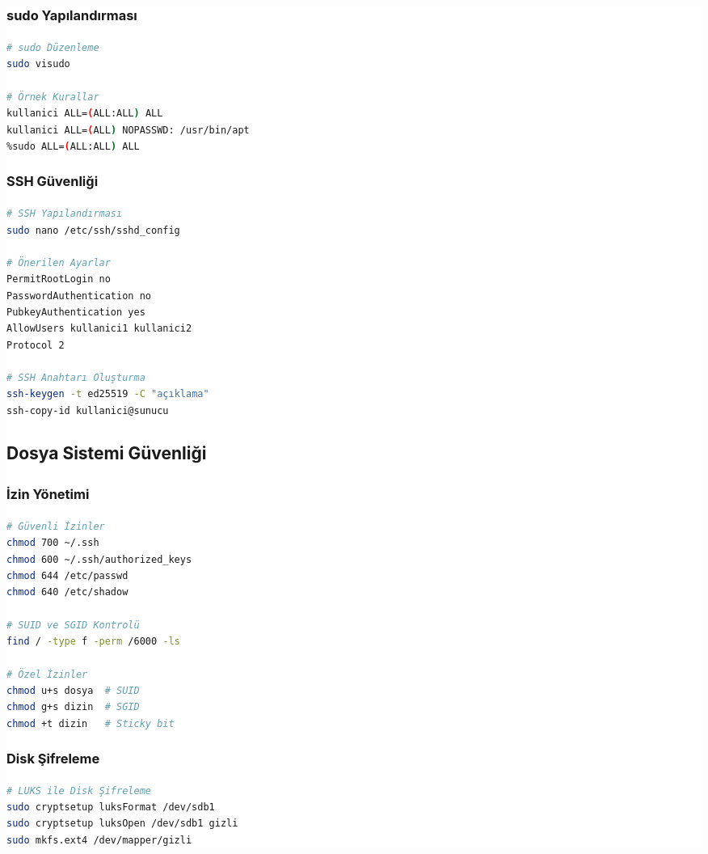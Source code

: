 ### sudo Yapılandırması
```bash
# sudo Düzenleme
sudo visudo

# Örnek Kurallar
kullanici ALL=(ALL:ALL) ALL
kullanici ALL=(ALL) NOPASSWD: /usr/bin/apt
%sudo ALL=(ALL:ALL) ALL
```

### SSH Güvenliği
```bash
# SSH Yapılandırması
sudo nano /etc/ssh/sshd_config

# Önerilen Ayarlar
PermitRootLogin no
PasswordAuthentication no
PubkeyAuthentication yes
AllowUsers kullanici1 kullanici2
Protocol 2

# SSH Anahtarı Oluşturma
ssh-keygen -t ed25519 -C "açıklama"
ssh-copy-id kullanici@sunucu
```

## Dosya Sistemi Güvenliği

### İzin Yönetimi
```bash
# Güvenli İzinler
chmod 700 ~/.ssh
chmod 600 ~/.ssh/authorized_keys
chmod 644 /etc/passwd
chmod 640 /etc/shadow

# SUID ve SGID Kontrolü
find / -type f -perm /6000 -ls

# Özel İzinler
chmod u+s dosya  # SUID
chmod g+s dizin  # SGID
chmod +t dizin   # Sticky bit
```

### Disk Şifreleme
```bash
# LUKS ile Disk Şifreleme
sudo cryptsetup luksFormat /dev/sdb1
sudo cryptsetup luksOpen /dev/sdb1 gizli
sudo mkfs.ext4 /dev/mapper/gizli
```
